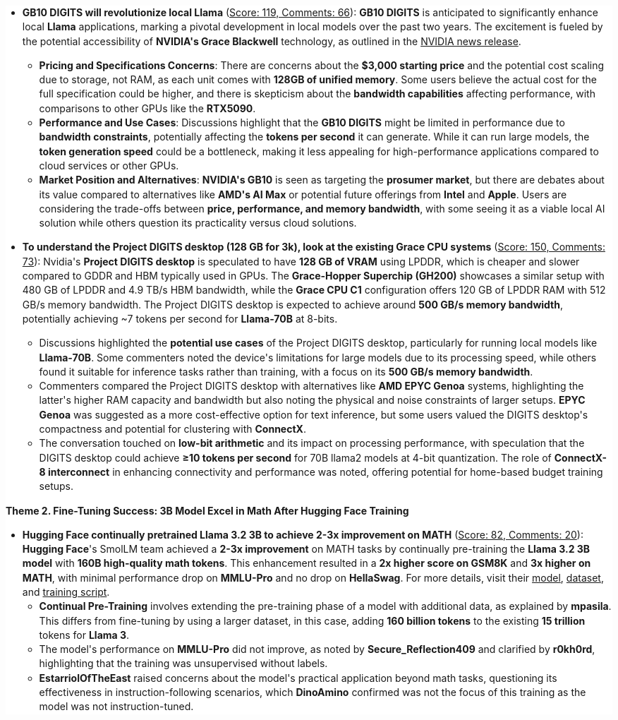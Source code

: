 
- **GB10 DIGITS will revolutionize local Llama** ([Score: 119, Comments: 66](https://reddit.com/r/LocalLLaMA/comments/1hvjjri/gb10_digits_will_revolutionize_local_llama/)): **GB10 DIGITS** is anticipated to significantly enhance local **Llama** applications, marking a pivotal development in local models over the past two years. The excitement is fueled by the potential accessibility of **NVIDIA's Grace Blackwell** technology, as outlined in the [NVIDIA news release](https://nvidianews.nvidia.com/news/nvidia-puts-grace-blackwell-on-every-desk-and-at-every-ai-developers-fingertips).
  - **Pricing and Specifications Concerns**: There are concerns about the **$3,000 starting price** and the potential cost scaling due to storage, not RAM, as each unit comes with **128GB of unified memory**. Some users believe the actual cost for the full specification could be higher, and there is skepticism about the **bandwidth capabilities** affecting performance, with comparisons to other GPUs like the **RTX5090**.
  - **Performance and Use Cases**: Discussions highlight that the **GB10 DIGITS** might be limited in performance due to **bandwidth constraints**, potentially affecting the **tokens per second** it can generate. While it can run large models, the **token generation speed** could be a bottleneck, making it less appealing for high-performance applications compared to cloud services or other GPUs.
  - **Market Position and Alternatives**: **NVIDIA's GB10** is seen as targeting the **prosumer market**, but there are debates about its value compared to alternatives like **AMD's AI Max** or potential future offerings from **Intel** and **Apple**. Users are considering the trade-offs between **price, performance, and memory bandwidth**, with some seeing it as a viable local AI solution while others question its practicality versus cloud solutions.


- **To understand the Project DIGITS desktop (128 GB for 3k), look at the existing Grace CPU systems** ([Score: 150, Comments: 73](https://reddit.com/r/LocalLLaMA/comments/1hvlbow/to_understand_the_project_digits_desktop_128_gb/)): Nvidia's **Project DIGITS desktop** is speculated to have **128 GB of VRAM** using LPDDR, which is cheaper and slower compared to GDDR and HBM typically used in GPUs. The **Grace-Hopper Superchip (GH200)** showcases a similar setup with 480 GB of LPDDR and 4.9 TB/s HBM bandwidth, while the **Grace CPU C1** configuration offers 120 GB of LPDDR RAM with 512 GB/s memory bandwidth. The Project DIGITS desktop is expected to achieve around **500 GB/s memory bandwidth**, potentially achieving ~7 tokens per second for **Llama-70B** at 8-bits.
  - Discussions highlighted the **potential use cases** of the Project DIGITS desktop, particularly for running local models like **Llama-70B**. Some commenters noted the device's limitations for large models due to its processing speed, while others found it suitable for inference tasks rather than training, with a focus on its **500 GB/s memory bandwidth**.
  - Commenters compared the Project DIGITS desktop with alternatives like **AMD EPYC Genoa** systems, highlighting the latter's higher RAM capacity and bandwidth but also noting the physical and noise constraints of larger setups. **EPYC Genoa** was suggested as a more cost-effective option for text inference, but some users valued the DIGITS desktop's compactness and potential for clustering with **ConnectX**.
  - The conversation touched on **low-bit arithmetic** and its impact on processing performance, with speculation that the DIGITS desktop could achieve **≥10 tokens per second** for 70B llama2 models at 4-bit quantization. The role of **ConnectX-8 interconnect** in enhancing connectivity and performance was noted, offering potential for home-based budget training setups.


**Theme 2. Fine-Tuning Success: 3B Model Excel in Math After Hugging Face Training**

- **Hugging Face continually pretrained Llama 3.2 3B to achieve 2-3x improvement on MATH** ([Score: 82, Comments: 20](https://reddit.com/r/LocalLLaMA/comments/1hv960u/hugging_face_continually_pretrained_llama_32_3b/)): **Hugging Face**'s SmolLM team achieved a **2-3x improvement** on MATH tasks by continually pre-training the **Llama 3.2 3B model** with **160B high-quality math tokens**. This enhancement resulted in a **2x higher score on GSM8K** and **3x higher on MATH**, with minimal performance drop on **MMLU-Pro** and no drop on **HellaSwag**. For more details, visit their [model](https://huggingface.co/HuggingFaceTB/FineMath-Llama-3B), [dataset](https://huggingface.co/datasets/HuggingFaceTB/finemath), and [training script](https://github.com/huggingface/smollm/tree/main/pre-training/continual-pretraining).
  - **Continual Pre-Training** involves extending the pre-training phase of a model with additional data, as explained by **mpasila**. This differs from fine-tuning by using a larger dataset, in this case, adding **160 billion tokens** to the existing **15 trillion** tokens for **Llama 3**.
  - The model's performance on **MMLU-Pro** did not improve, as noted by **Secure_Reflection409** and clarified by **r0kh0rd**, highlighting that the training was unsupervised without labels.
  - **EstarriolOfTheEast** raised concerns about the model's practical application beyond math tasks, questioning its effectiveness in instruction-following scenarios, which **DinoAmino** confirmed was not the focus of this training as the model was not instruction-tuned.
